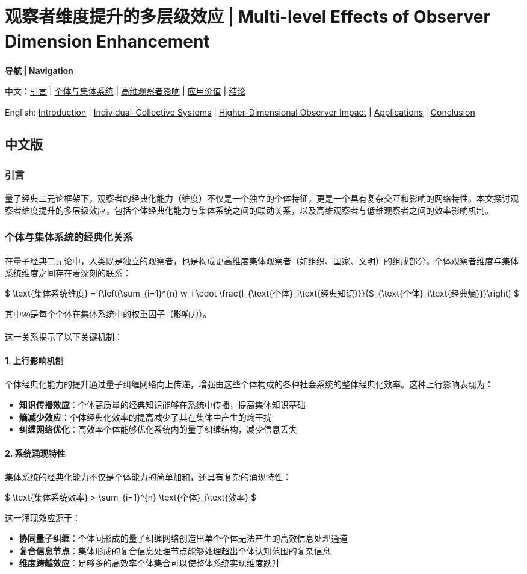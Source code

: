 # 观察者维度提升的多层级效应 | Multi-level Effects of Observer Dimension Enhancement

**导航 | Navigation**

中文：[引言](#中文版) | [个体与集体系统](#个体与集体系统的经典化关系) | [高维观察者影响](#高维观察者对低维观察者的影响机制) | [应用价值](#应用价值与实践指导) | [结论](#结论与未来方向)

English: [Introduction](#english-version) | [Individual-Collective Systems](#relationship-between-individual-and-collective-systems) | [Higher-Dimensional Observer Impact](#impact-mechanisms-of-higher-dimensional-observers) | [Applications](#application-value-and-practical-guidance) | [Conclusion](#conclusion-and-future-directions)

## 中文版

### 引言

量子经典二元论框架下，观察者的经典化能力（维度）不仅是一个独立的个体特征，更是一个具有复杂交互和影响的网络特性。本文探讨观察者维度提升的多层级效应，包括个体经典化能力与集体系统之间的联动关系，以及高维观察者与低维观察者之间的效率影响机制。

### 个体与集体系统的经典化关系

在量子经典二元论中，人类既是独立的观察者，也是构成更高维度集体观察者（如组织、国家、文明）的组成部分。个体观察者维度与集体系统维度之间存在着深刻的联系：

$`
\text{集体系统维度} = f\left(\sum_{i=1}^{n} w_i \cdot \frac{I_{\text{个体}_i\text{经典知识}}}{S_{\text{个体}_i\text{经典熵}}}\right)
`$

其中$`w_i`$是每个个体在集体系统中的权重因子（影响力）。

这一关系揭示了以下关键机制：

#### 1. 上行影响机制

个体经典化能力的提升通过量子纠缠网络向上传递，增强由这些个体构成的各种社会系统的整体经典化效率。这种上行影响表现为：

- **知识传播效应**：个体高质量的经典知识能够在系统中传播，提高集体知识基础
- **熵减少效应**：个体经典化效率的提高减少了其在集体中产生的熵干扰
- **纠缠网络优化**：高效率个体能够优化系统内的量子纠缠结构，减少信息丢失

#### 2. 系统涌现特性

集体系统的经典化能力不仅是个体能力的简单加和，还具有复杂的涌现特性：

$`
\text{集体系统效率} > \sum_{i=1}^{n} \text{个体}_i\text{效率}
`$

这一涌现效应源于：

- **协同量子纠缠**：个体间形成的量子纠缠网络创造出单个个体无法产生的高效信息处理通道
- **复合信息节点**：集体形成的复合信息处理节点能够处理超出个体认知范围的复杂信息
- **维度跨越效应**：足够多的高效率个体集合可以使整体系统实现维度跃升
